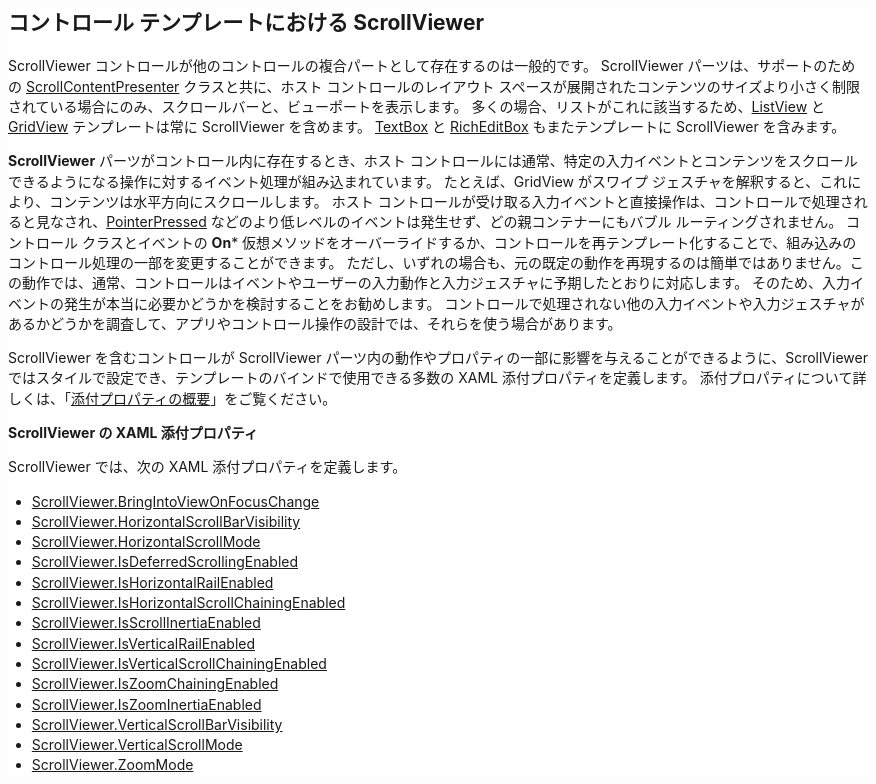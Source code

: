 ## <a name="scrollviewer-in-a-control-template"></a>コントロール テンプレートにおける ScrollViewer

ScrollViewer コントロールが他のコントロールの複合パートとして存在するのは一般的です。 ScrollViewer パーツは、サポートのための [ScrollContentPresenter](https://msdn.microsoft.com/library/windows/apps/xaml/windows.ui.xaml.controls.scrollcontentpresenter.aspx) クラスと共に、ホスト コントロールのレイアウト スペースが展開されたコンテンツのサイズより小さく制限されている場合にのみ、スクロールバーと、ビューポートを表示します。 多くの場合、リストがこれに該当するため、[ListView](https://msdn.microsoft.com/library/windows/apps/xaml/windows.ui.xaml.controls.listview.aspx) と [GridView](https://msdn.microsoft.com/library/windows/apps/xaml/windows.ui.xaml.controls.gridview.aspx) テンプレートは常に ScrollViewer を含めます。 [TextBox](https://msdn.microsoft.com/library/windows/apps/xaml/windows.ui.xaml.controls.textbox.aspx) と [RichEditBox](https://msdn.microsoft.com/library/windows/apps/xaml/windows.ui.xaml.controls.richeditbox.aspx) もまたテンプレートに ScrollViewer を含みます。

**ScrollViewer** パーツがコントロール内に存在するとき、ホスト コントロールには通常、特定の入力イベントとコンテンツをスクロールできるようになる操作に対するイベント処理が組み込まれています。 たとえば、GridView がスワイプ ジェスチャを解釈すると、これにより、コンテンツは水平方向にスクロールします。 ホスト コントロールが受け取る入力イベントと直接操作は、コントロールで処理されると見なされ、[PointerPressed](https://msdn.microsoft.com/library/windows/apps/xaml/windows.ui.xaml.uielement.pointerpressed.aspx) などのより低レベルのイベントは発生せず、どの親コンテナーにもバブル ルーティングされません。 コントロール クラスとイベントの **On*** 仮想メソッドをオーバーライドするか、コントロールを再テンプレート化することで、組み込みのコントロール処理の一部を変更することができます。 ただし、いずれの場合も、元の既定の動作を再現するのは簡単ではありません。この動作では、通常、コントロールはイベントやユーザーの入力動作と入力ジェスチャに予期したとおりに対応します。 そのため、入力イベントの発生が本当に必要かどうかを検討することをお勧めします。 コントロールで処理されない他の入力イベントや入力ジェスチャがあるかどうかを調査して、アプリやコントロール操作の設計では、それらを使う場合があります。

ScrollViewer を含むコントロールが ScrollViewer パーツ内の動作やプロパティの一部に影響を与えることができるように、ScrollViewer ではスタイルで設定でき、テンプレートのバインドで使用できる多数の XAML 添付プロパティを定義します。 添付プロパティについて詳しくは、「[添付プロパティの概要](../../xaml-platform/attached-properties-overview.md)」をご覧ください。

**ScrollViewer の XAML 添付プロパティ**

ScrollViewer では、次の XAML 添付プロパティを定義します。

- [ScrollViewer.BringIntoViewOnFocusChange](https://msdn.microsoft.com/library/windows/apps/xaml/windows.ui.xaml.controls.scrollviewer.bringintoviewonfocuschange.aspx)
- [ScrollViewer.HorizontalScrollBarVisibility](https://msdn.microsoft.com/library/windows/apps/xaml/windows.ui.xaml.controls.scrollviewer.horizontalscrollbarvisibility.aspx)
- [ScrollViewer.HorizontalScrollMode](https://msdn.microsoft.com/library/windows/apps/xaml/windows.ui.xaml.controls.scrollviewer.horizontalscrollmode.aspx)
- [ScrollViewer.IsDeferredScrollingEnabled](https://msdn.microsoft.com/library/windows/apps/xaml/windows.ui.xaml.controls.scrollviewer.isdeferredscrollingenabled.aspx)
- [ScrollViewer.IsHorizontalRailEnabled](https://msdn.microsoft.com/library/windows/apps/xaml/windows.ui.xaml.controls.scrollviewer.ishorizontalrailenabled.aspx)
- [ScrollViewer.IsHorizontalScrollChainingEnabled](https://msdn.microsoft.com/library/windows/apps/xaml/windows.ui.xaml.controls.scrollviewer.ishorizontalscrollchainingenabled.aspx)
- [ScrollViewer.IsScrollInertiaEnabled](https://msdn.microsoft.com/library/windows/apps/xaml/windows.ui.xaml.controls.scrollviewer.isscrollinertiaenabled.aspx)
- [ScrollViewer.IsVerticalRailEnabled](https://msdn.microsoft.com/library/windows/apps/xaml/windows.ui.xaml.controls.scrollviewer.isverticalrailenabled.aspx)
- [ScrollViewer.IsVerticalScrollChainingEnabled](https://msdn.microsoft.com/library/windows/apps/xaml/windows.ui.xaml.controls.scrollviewer.isverticalscrollchainingenabled.aspx)
- [ScrollViewer.IsZoomChainingEnabled](https://msdn.microsoft.com/library/windows/apps/xaml/windows.ui.xaml.controls.scrollviewer.iszoominertiaenabled.aspx)
- [ScrollViewer.IsZoomInertiaEnabled](https://msdn.microsoft.com/library/windows/apps/xaml/windows.ui.xaml.controls.scrollviewer.iszoominertiaenabled.aspx)
- [ScrollViewer.VerticalScrollBarVisibility](https://msdn.microsoft.com/library/windows/apps/xaml/windows.ui.xaml.controls.scrollviewer.verticalscrollbarvisibilityproperty.aspx)
- [ScrollViewer.VerticalScrollMode](https://msdn.microsoft.com/library/windows/apps/xaml/windows.ui.xaml.controls.scrollviewer.verticalscrollmode.aspx)
- [ScrollViewer.ZoomMode](https://msdn.microsoft.com/library/windows/apps/xaml/windows.ui.xaml.controls.scrollviewer.zoommode.aspx)
